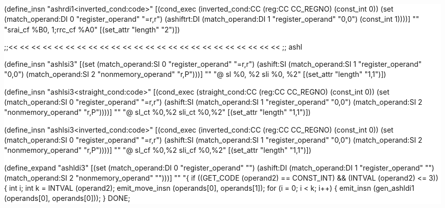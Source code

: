 (define_insn "ashrdi1<inverted_cond:code>"
  [(cond_exec
    (inverted_cond:CC (reg:CC CC_REGNO)
		      (const_int 0))
    (set (match_operand:DI 0 "register_operand"              "=r,r")
	 (ashiftrt:DI (match_operand:DI 1 "register_operand"  "0,0")
		      (const_int 1))))]
  ""
  "srai_cf %B0, 1\;rrc_cf %A0"
  [(set_attr "length" "2")])

;;<< << << << << << << << << << << << << << << << << << << << << << << <<
;; ashl

(define_insn "ashlsi3"
  [(set (match_operand:SI 0 "register_operand"            "=r,r")
	(ashift:SI (match_operand:SI 1 "register_operand"  "0,0")
		   (match_operand:SI 2 "nonmemory_operand" "r,P")))]
  ""
  "@
      sl %0, %2
      sli %0, %2"
  [(set_attr "length" "1,1")])

(define_insn "ashlsi3<straight_cond:code>"
  [(cond_exec
    (straight_cond:CC (reg:CC CC_REGNO)
		      (const_int 0))
    (set (match_operand:SI 0 "register_operand"            "=r,r")
	 (ashift:SI (match_operand:SI 1 "register_operand"  "0,0")
		    (match_operand:SI 2 "nonmemory_operand" "r,P"))))]
  ""
  "@
      sl_ct %0,%2
      sli_ct %0,%2"
  [(set_attr "length" "1,1")])

(define_insn "ashlsi3<inverted_cond:code>"
  [(cond_exec
    (inverted_cond:CC (reg:CC CC_REGNO)
		      (const_int 0))
    (set (match_operand:SI 0 "register_operand"            "=r,r")
	 (ashift:SI (match_operand:SI 1 "register_operand"  "0,0")
		    (match_operand:SI 2 "nonmemory_operand" "r,P"))))]
  ""
  "@
      sl_cf %0,%2
      sli_cf %0,%2"
  [(set_attr "length" "1,1")])

(define_expand "ashldi3"
  [(set (match_operand:DI 0 "register_operand" "")
	(ashift:DI (match_operand:DI 1 "register_operand" "")
		   (match_operand:SI 2 "nonmemory_operand" "")))]
  ""
  "{
     if ((GET_CODE (operand2) == CONST_INT) && (INTVAL (operand2) <= 3))
       {
         int i;
         int k = INTVAL (operand2);
         emit_move_insn (operands[0], operands[1]);
         for (i = 0; i < k; i++)
           {
             emit_insn (gen_ashldi1 (operands[0], operands[0]));
           }
         DONE;